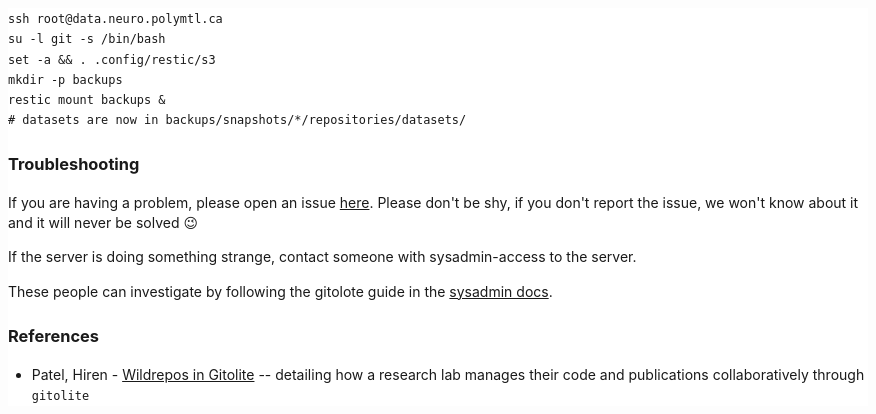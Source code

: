 ```
ssh root@data.neuro.polymtl.ca
su -l git -s /bin/bash
set -a && . .config/restic/s3
mkdir -p backups
restic mount backups &
# datasets are now in backups/snapshots/*/repositories/datasets/
```


	
### Troubleshooting

If you are having a problem, please open an issue [here](https://github.com/neuropoly/data-management/issues). Please don't be shy, if you don't report the issue, we won't know about it and it will never be solved 😉 

If the server is doing something strange, contact someone with sysadmin-access to the server.

These people can investigate by following the gitolote guide in the [sysadmin docs](https://github.com/neuropoly/management/blob/master/docs/gitolite.md).

### References

* Patel, Hiren - [Wildrepos in Gitolite](https://caesr.uwaterloo.ca/wildrepos-in-gitolite/) -- detailing how a research lab manages their code and publications collaboratively through `gitolite`
